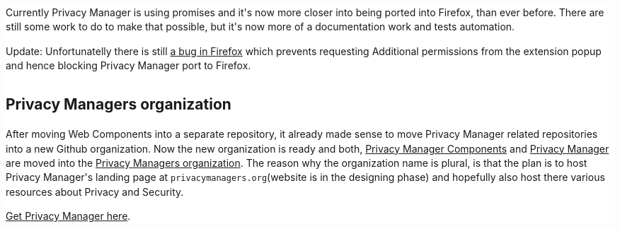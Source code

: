 
Currently Privacy Manager is using promises and it's now more closer into being
ported into Firefox, than ever before. There are still some work to do to make
that possible, but it's now more of a documentation work and tests automation.

Update: Unfortunatelly there is still [a bug in
Firefox](https://bugzilla.mozilla.org/show_bug.cgi?id=1432083) which prevents
requesting Additional permissions from the extension popup and hence blocking
Privacy Manager port to Firefox.

## Privacy Managers organization

After moving Web Components into a separate repository, it already made sense to
move Privacy Manager related repositories into a new Github organization. Now
the new organization is ready and both, [Privacy Manager
Components](https://github.com/Privacy-Managers/pm-components) and [Privacy
Manager](https://github.com/Privacy-Managers/Privacy-Manager) are moved into the
[Privacy Managers organization](https://github.com/Privacy-Managers). The reason
why the organization name is plural, is that the plan is to host Privacy
Manager's landing page at `privacymanagers.org`(website is in the designing
phase) and hopefully also host there various resources about Privacy and
Security.

[Get Privacy Manager here](https://chrome.google.com/webstore/detail/privacy-manager/giccehglhacakcfemddmfhdkahamfcmd).
